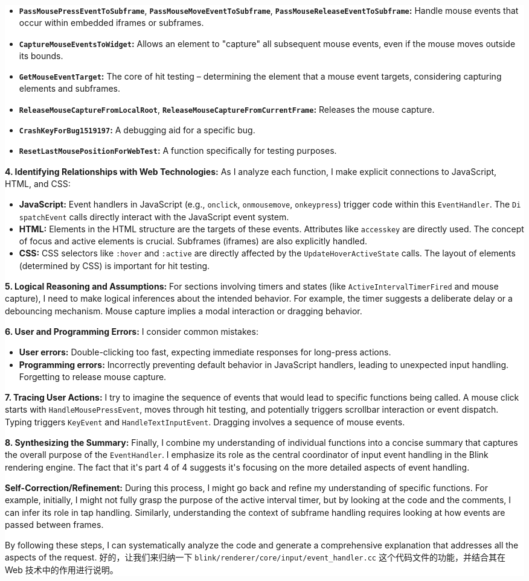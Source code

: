 * **`PassMousePressEventToSubframe`**, **`PassMouseMoveEventToSubframe`**, **`PassMouseReleaseEventToSubframe`:**  Handle mouse events that occur within embedded iframes or subframes.

* **`CaptureMouseEventsToWidget`:** Allows an element to "capture" all subsequent mouse events, even if the mouse moves outside its bounds.

* **`GetMouseEventTarget`:**  The core of hit testing – determining the element that a mouse event targets, considering capturing elements and subframes.

* **`ReleaseMouseCaptureFromLocalRoot`**, **`ReleaseMouseCaptureFromCurrentFrame`:**  Releases the mouse capture.

* **`CrashKeyForBug1519197`:**  A debugging aid for a specific bug.

* **`ResetLastMousePositionForWebTest`:** A function specifically for testing purposes.

**4. Identifying Relationships with Web Technologies:**  As I analyze each function, I make explicit connections to JavaScript, HTML, and CSS:

* **JavaScript:**  Event handlers in JavaScript (e.g., `onclick`, `onmousemove`, `onkeypress`) trigger code within this `EventHandler`. The `DispatchEvent` calls directly interact with the JavaScript event system.
* **HTML:**  Elements in the HTML structure are the targets of these events. Attributes like `accesskey` are directly used. The concept of focus and active elements is crucial. Subframes (iframes) are also explicitly handled.
* **CSS:**  CSS selectors like `:hover` and `:active` are directly affected by the `UpdateHoverActiveState` calls. The layout of elements (determined by CSS) is important for hit testing.

**5. Logical Reasoning and Assumptions:**  For sections involving timers and states (like `ActiveIntervalTimerFired` and mouse capture), I need to make logical inferences about the intended behavior. For example, the timer suggests a deliberate delay or a debouncing mechanism. Mouse capture implies a modal interaction or dragging behavior.

**6. User and Programming Errors:**  I consider common mistakes:

* **User errors:**  Double-clicking too fast, expecting immediate responses for long-press actions.
* **Programming errors:** Incorrectly preventing default behavior in JavaScript handlers, leading to unexpected input handling. Forgetting to release mouse capture.

**7. Tracing User Actions:** I try to imagine the sequence of events that would lead to specific functions being called. A mouse click starts with `HandleMousePressEvent`, moves through hit testing, and potentially triggers scrollbar interaction or event dispatch. Typing triggers `KeyEvent` and `HandleTextInputEvent`. Dragging involves a sequence of mouse events.

**8. Synthesizing the Summary:** Finally, I combine my understanding of individual functions into a concise summary that captures the overall purpose of the `EventHandler`. I emphasize its role as the central coordinator of input event handling in the Blink rendering engine. The fact that it's part 4 of 4 suggests it's focusing on the more detailed aspects of event handling.

**Self-Correction/Refinement:** During this process, I might go back and refine my understanding of specific functions. For example, initially, I might not fully grasp the purpose of the active interval timer, but by looking at the code and the comments, I can infer its role in tap handling. Similarly, understanding the context of subframe handling requires looking at how events are passed between frames.

By following these steps, I can systematically analyze the code and generate a comprehensive explanation that addresses all the aspects of the request.
好的，让我们来归纳一下 `blink/renderer/core/input/event_handler.cc` 这个代码文件的功能，并结合其在 Web 技术中的作用进行说明。
